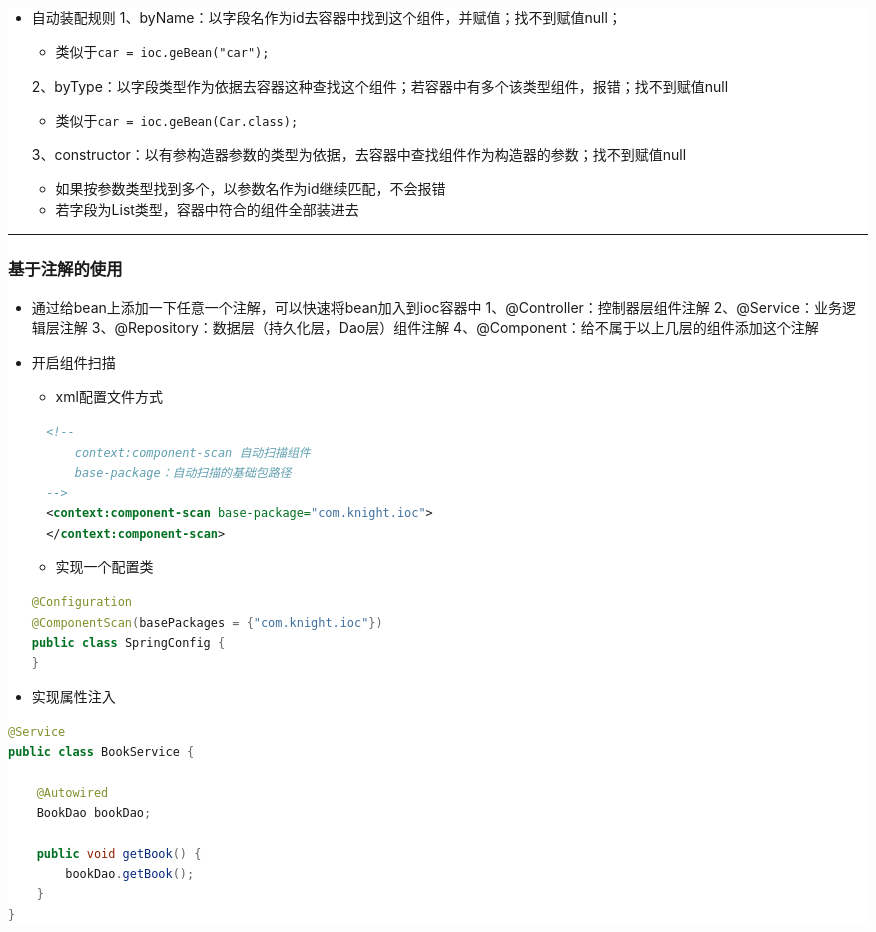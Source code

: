 - 自动装配规则
  1、byName：以字段名作为id去容器中找到这个组件，并赋值；找不到赋值null；
  
  - 类似于`car = ioc.geBean("car");`
  
  2、byType：以字段类型作为依据去容器这种查找这个组件；若容器中有多个该类型组件，报错；找不到赋值null
  
  - 类似于`car = ioc.geBean(Car.class);`
  
  3、constructor：以有参构造器参数的类型为依据，去容器中查找组件作为构造器的参数；找不到赋值null
  
  - 如果按参数类型找到多个，以参数名作为id继续匹配，不会报错
  - 若字段为List类型，容器中符合的组件全部装进去

------

### 基于注解的使用

- 通过给bean上添加一下任意一个注解，可以快速将bean加入到ioc容器中
  1、@Controller：控制器层组件注解
  2、@Service：业务逻辑层注解
  3、@Repository：数据层（持久化层，Dao层）组件注解
  4、@Component：给不属于以上几层的组件添加这个注解

- 开启组件扫描
  
  - xml配置文件方式
  
  ```xml
    <!-- 
        context:component-scan 自动扫描组件
        base-package：自动扫描的基础包路径
    -->
    <context:component-scan base-package="com.knight.ioc">
    </context:component-scan>
  ```
  
  - 实现一个配置类
  
  ```java
  @Configuration
  @ComponentScan(basePackages = {"com.knight.ioc"})
  public class SpringConfig {
  }
  ```

- 实现属性注入

```java
@Service
public class BookService {

    @Autowired
    BookDao bookDao;

    public void getBook() {
        bookDao.getBook();
    }
}
```
